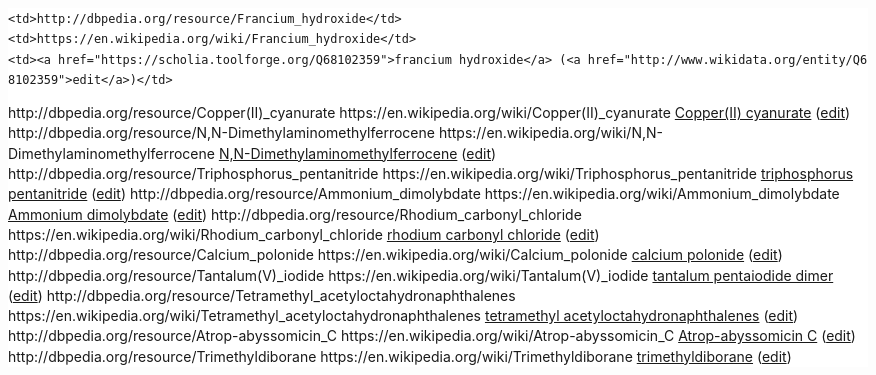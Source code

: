     <td>http://dbpedia.org/resource/Francium_hydroxide</td>
    <td>https://en.wikipedia.org/wiki/Francium_hydroxide</td>
    <td><a href="https://scholia.toolforge.org/Q68102359">francium hydroxide</a> (<a href="http://www.wikidata.org/entity/Q68102359">edit</a>)</td>
  </tr>
  <tr>
    <td>http://dbpedia.org/resource/Copper(II)_cyanurate</td>
    <td>https://en.wikipedia.org/wiki/Copper(II)_cyanurate</td>
    <td><a href="https://scholia.toolforge.org/Q85754040">Copper(II) cyanurate</a> (<a href="http://www.wikidata.org/entity/Q85754040">edit</a>)</td>
  </tr>
  <tr>
    <td>http://dbpedia.org/resource/N,N-Dimethylaminomethylferrocene</td>
    <td>https://en.wikipedia.org/wiki/N,N-Dimethylaminomethylferrocene</td>
    <td><a href="https://scholia.toolforge.org/Q89986085">N,N-Dimethylaminomethylferrocene</a> (<a href="http://www.wikidata.org/entity/Q89986085">edit</a>)</td>
  </tr>
  <tr>
    <td>http://dbpedia.org/resource/Triphosphorus_pentanitride</td>
    <td>https://en.wikipedia.org/wiki/Triphosphorus_pentanitride</td>
    <td><a href="https://scholia.toolforge.org/Q15427074">triphosphorus pentanitride</a> (<a href="http://www.wikidata.org/entity/Q15427074">edit</a>)</td>
  </tr>
  <tr>
    <td>http://dbpedia.org/resource/Ammonium_dimolybdate</td>
    <td>https://en.wikipedia.org/wiki/Ammonium_dimolybdate</td>
    <td><a href="https://scholia.toolforge.org/Q20658352">Ammonium dimolybdate</a> (<a href="http://www.wikidata.org/entity/Q20658352">edit</a>)</td>
  </tr>
  <tr>
    <td>http://dbpedia.org/resource/Rhodium_carbonyl_chloride</td>
    <td>https://en.wikipedia.org/wiki/Rhodium_carbonyl_chloride</td>
    <td><a href="https://scholia.toolforge.org/Q20671903">rhodium carbonyl chloride</a> (<a href="http://www.wikidata.org/entity/Q20671903">edit</a>)</td>
  </tr>
  <tr>
    <td>http://dbpedia.org/resource/Calcium_polonide</td>
    <td>https://en.wikipedia.org/wiki/Calcium_polonide</td>
    <td><a href="https://scholia.toolforge.org/Q20984966">calcium polonide</a> (<a href="http://www.wikidata.org/entity/Q20984966">edit</a>)</td>
  </tr>
  <tr>
    <td>http://dbpedia.org/resource/Tantalum(V)_iodide</td>
    <td>https://en.wikipedia.org/wiki/Tantalum(V)_iodide</td>
    <td><a href="https://scholia.toolforge.org/Q21079499">tantalum pentaiodide dimer</a> (<a href="http://www.wikidata.org/entity/Q21079499">edit</a>)</td>
  </tr>
  <tr>
    <td>http://dbpedia.org/resource/Tetramethyl_acetyloctahydronaphthalenes</td>
    <td>https://en.wikipedia.org/wiki/Tetramethyl_acetyloctahydronaphthalenes</td>
    <td><a href="https://scholia.toolforge.org/Q21099589">tetramethyl acetyloctahydronaphthalenes</a> (<a href="http://www.wikidata.org/entity/Q21099589">edit</a>)</td>
  </tr>
  <tr>
    <td>http://dbpedia.org/resource/Atrop-abyssomicin_C</td>
    <td>https://en.wikipedia.org/wiki/Atrop-abyssomicin_C</td>
    <td><a href="https://scholia.toolforge.org/Q21099609">Atrop-abyssomicin C</a> (<a href="http://www.wikidata.org/entity/Q21099609">edit</a>)</td>
  </tr>
  <tr>
    <td>http://dbpedia.org/resource/Trimethyldiborane</td>
    <td>https://en.wikipedia.org/wiki/Trimethyldiborane</td>
    <td><a href="https://scholia.toolforge.org/Q21099644">trimethyldiborane</a> (<a href="http://www.wikidata.org/entity/Q21099644">edit</a>)</td>